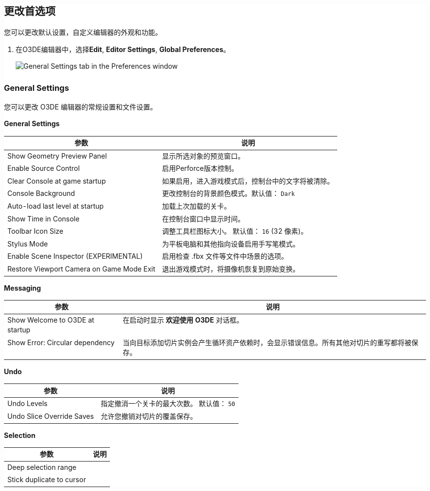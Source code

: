 ## 更改首选项

您可以更改默认设置，自定义编辑器的外观和功能。

1. 在O3DE编辑器中，选择**Edit**, **Editor Settings**, **Global Preferences**。

    ![General Settings tab in the Preferences window](/images/user-guide/editor-preferences.png)

### General Settings 

您可以更改 O3DE 编辑器的常规设置和文件设置。

**General Settings**

| 参数 | 说明 |
| --- | --- |
| Show Geometry Preview Panel |  显示所选对象的预览窗口。  |
| Enable Source Control |  启用Perforce版本控制。 |
| Clear Console at game startup | 如果启用，进入游戏模式后，控制台中的文字将被清除。 | 
| Console Background |  更改控制台的背景颜色模式。默认值： `Dark` |
| Auto-load last level at startup |  加载上次加载的关卡。  |
| Show Time in Console |  在控制台窗口中显示时间。 |
| Toolbar Icon Size |  调整工具栏图标大小。 默认值： `16` (32 像素)。 |
| Stylus Mode |  为平板电脑和其他指向设备启用手写笔模式。 |
| Enable Scene Inspector (EXPERIMENTAL) | 启用检查 .fbx 文件等文件中场景的选项。 |
| Restore Viewport Camera on Game Mode Exit |  退出游戏模式时，将摄像机恢复到原始变换。 |

**Messaging**

| 参数 | 说明 |
| --- | --- |
| Show Welcome to O3DE at startup |  在启动时显示 **欢迎使用 O3DE** 对话框。  |
| Show Error: Circular dependency |  当向目标添加切片实例会产生循环资产依赖时，会显示错误信息。所有其他对切片的重写都将被保存。  |

**Undo**

| 参数 | 说明 |
| --- | --- |
| Undo Levels |  指定撤消一个关卡的最大次数。 默认值： `50`  |
| Undo Slice Override Saves | 允许您撤销对切片的覆盖保存。  |

**Selection**

| 参数 | 说明 |
| --- | --- |
| Deep selection range |  |
| Stick duplicate to cursor |  |
